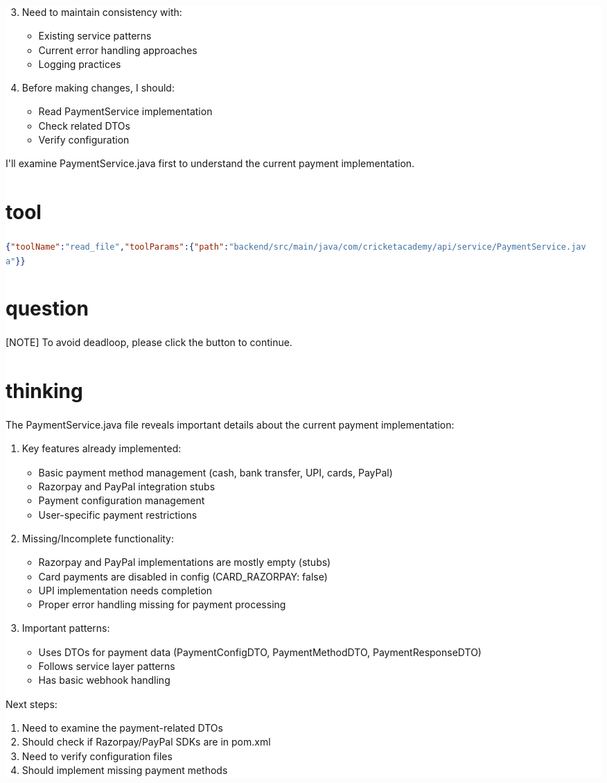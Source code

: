 3. Need to maintain consistency with:
   - Existing service patterns
   - Current error handling approaches
   - Logging practices

4. Before making changes, I should:
   - Read PaymentService implementation
   - Check related DTOs
   - Verify configuration

I'll examine PaymentService.java first to understand the current payment implementation.





# tool

```json
{"toolName":"read_file","toolParams":{"path":"backend/src/main/java/com/cricketacademy/api/service/PaymentService.java"}}
```


# question

[NOTE] To avoid deadloop, please click the button to continue.

# thinking

The PaymentService.java file reveals important details about the current payment implementation:

1. Key features already implemented:
   - Basic payment method management (cash, bank transfer, UPI, cards, PayPal)
   - Razorpay and PayPal integration stubs
   - Payment configuration management
   - User-specific payment restrictions

2. Missing/Incomplete functionality:
   - Razorpay and PayPal implementations are mostly empty (stubs)
   - Card payments are disabled in config (CARD_RAZORPAY: false)
   - UPI implementation needs completion
   - Proper error handling missing for payment processing

3. Important patterns:
   - Uses DTOs for payment data (PaymentConfigDTO, PaymentMethodDTO, PaymentResponseDTO)
   - Follows service layer patterns
   - Has basic webhook handling

Next steps:
1. Need to examine the payment-related DTOs
2. Should check if Razorpay/PayPal SDKs are in pom.xml
3. Need to verify configuration files
4. Should implement missing payment methods
